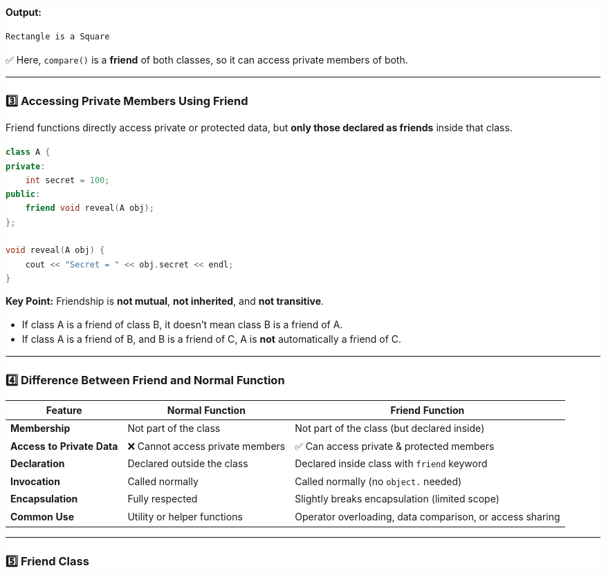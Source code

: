 **Output:**

```
Rectangle is a Square
```

✅ Here, `compare()` is a **friend** of both classes, so it can access private members of both.

---

### **3️⃣ Accessing Private Members Using Friend**

Friend functions directly access private or protected data,
but **only those declared as friends** inside that class.

```cpp
class A {
private:
    int secret = 100;
public:
    friend void reveal(A obj);
};

void reveal(A obj) {
    cout << "Secret = " << obj.secret << endl;
}
```

**Key Point:**
Friendship is **not mutual**, **not inherited**, and **not transitive**.

- If class A is a friend of class B,
  it doesn’t mean class B is a friend of A.
- If class A is a friend of B, and B is a friend of C,
  A is **not** automatically a friend of C.

---

### **4️⃣ Difference Between Friend and Normal Function**

| Feature                    | Normal Function                  | Friend Function                                          |
| -------------------------- | -------------------------------- | -------------------------------------------------------- |
| **Membership**             | Not part of the class            | Not part of the class (but declared inside)              |
| **Access to Private Data** | ❌ Cannot access private members | ✅ Can access private & protected members                |
| **Declaration**            | Declared outside the class       | Declared inside class with `friend` keyword              |
| **Invocation**             | Called normally                  | Called normally (no `object.` needed)                    |
| **Encapsulation**          | Fully respected                  | Slightly breaks encapsulation (limited scope)            |
| **Common Use**             | Utility or helper functions      | Operator overloading, data comparison, or access sharing |

---

### **5️⃣ Friend Class**
